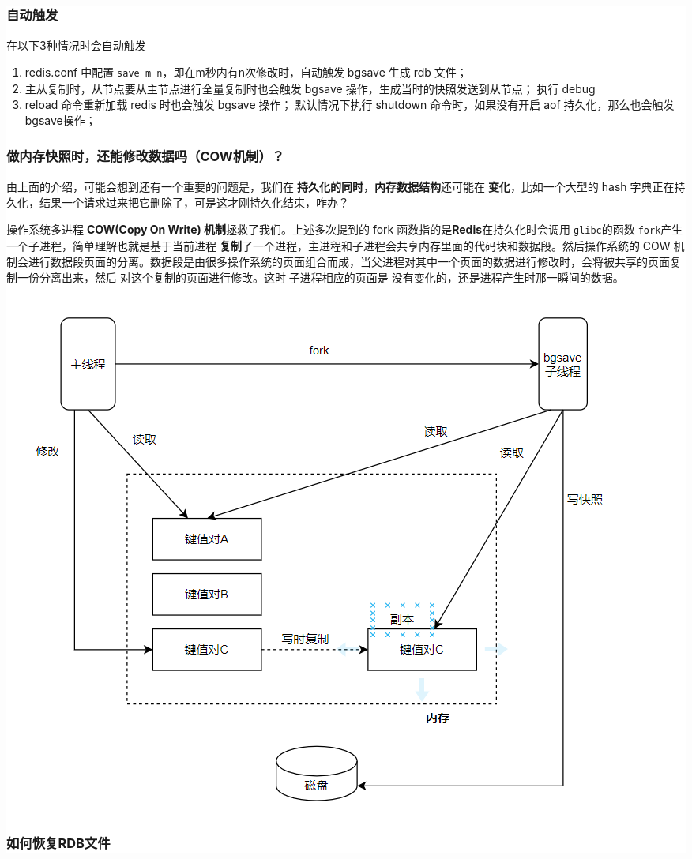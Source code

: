 ### 自动触发

在以下3种情况时会自动触发

1. redis.conf 中配置 `save m n`，即在m秒内有n次修改时，自动触发 bgsave 生成 rdb 文件；
2. 主从复制时，从节点要从主节点进行全量复制时也会触发 bgsave 操作，生成当时的快照发送到从节点； 执行 debug
3. reload 命令重新加载 redis 时也会触发 bgsave 操作； 默认情况下执行 shutdown 命令时，如果没有开启 aof 持久化，那么也会触发bgsave操作；

### ****做内存快照时，还能修改数据吗（COW机制）？****

由上面的介绍，可能会想到还有一个重要的问题是，我们在 **持久化的同时**，**内存数据结构**还可能在 **变化**，比如一个大型的 hash 字典正在持久化，结果一个请求过来把它删除了，可是这才刚持久化结束，咋办？

操作系统多进程 **COW(Copy On Write) 机制**拯救了我们。上述多次提到的 fork 函数指的是**Redis**在持久化时会调用 `glibc`的函数 `fork`产生一个子进程，简单理解也就是基于当前进程 **复制**了一个进程，主进程和子进程会共享内存里面的代码块和数据段。然后操作系统的 COW 机制会进行数据段页面的分离。数据段是由很多操作系统的页面组合而成，当父进程对其中一个页面的数据进行修改时，会将被共享的页面复 制一份分离出来，然后 对这个复制的页面进行修改。这时 子进程相应的页面是 没有变化的，还是进程产生时那一瞬间的数据。

![Untitled](./images/redis-all/redis-data/Untitled1.png)

### 如何恢复RDB文件
